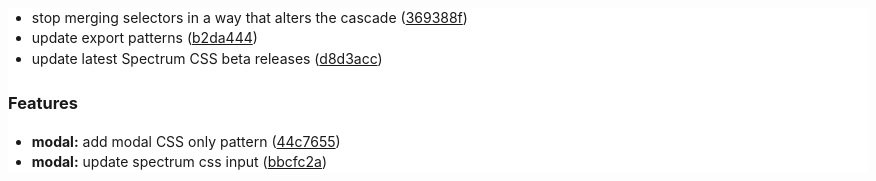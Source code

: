 -   stop merging selectors in a way that alters the cascade ([369388f](https://github.com/adobe/spectrum-web-components/commit/369388f8cc147543891087991c569f849ddb9b38))
-   update export patterns ([b2da444](https://github.com/adobe/spectrum-web-components/commit/b2da444359b4022ed3f61dedf563b5bacba42103))
-   update latest Spectrum CSS beta releases ([d8d3acc](https://github.com/adobe/spectrum-web-components/commit/d8d3acc86de31e58219db6ba2a9d045b83cbe103))

### Features

-   **modal:** add modal CSS only pattern ([44c7655](https://github.com/adobe/spectrum-web-components/commit/44c765582baba6f751602f7b37a083dd5234e4df))
-   **modal:** update spectrum css input ([bbcfc2a](https://github.com/adobe/spectrum-web-components/commit/bbcfc2a35a42fc3b81d3de17f216e4c872d3ac07))

